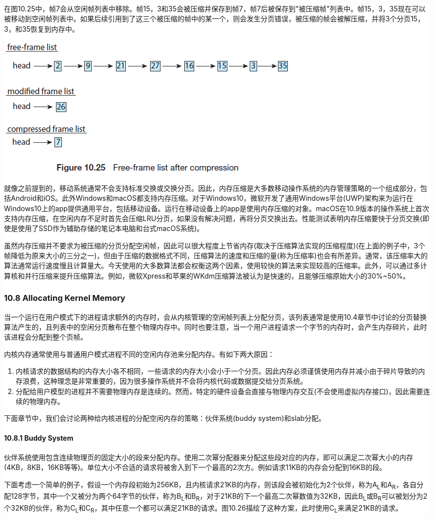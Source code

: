 在图10.25中，帧7会从空闲帧列表中移除。帧15，3和35会被压缩并保存到帧7，帧7后被保存到"被压缩帧"列表中。帧15，3，35现在可以被移动到空闲帧列表中。如果后续引用到了这三个被压缩的帧中的某一个，则会发生分页错误，被压缩的帧会被解压缩，并将3个分页15，3，和35恢复到内存中。

![10.25](./images/10.25.png)

就像之前提到的，移动系统通常不会支持标准交换或交换分页。因此，内存压缩是大多数移动操作系统的内存管理策略的一个组成部分，包括Android和iOS。此外Windows和macOS都支持内存压缩。对于Windows10，微软开发了通用Windows平台(UWP)架构来为运行在Windows10上的app提供通用平台，包括移动设备。运行在移动设备上的app是使用内存压缩的对象。macOS在10.9版本的操作系统上首次支持内存压缩，在空闲内存不足时首先会压缩LRU分页，如果没有解决问题，再将分页交换出去。性能测试表明内存压缩要快于分页交换(即使是使用了SSD作为辅助存储的笔记本电脑和台式macOS系统)。

虽然内存压缩并不要求为被压缩的分页分配空闲帧，因此可以很大程度上节省内存(取决于压缩算法实现的压缩程度)(在上面的例子中，3个帧降低为原来大小的三分之一)，但由于压缩的数据格式不同，压缩算法的速度和压缩的量(称为压缩率)也会有所差异。通常，该压缩率大的算法通常运行速度慢且计算量大。今天使用的大多数算法都会权衡这两个因素，使用较快的算法来实现较高的压缩率。此外，可以通过多计算核和并行压缩来提升压缩算法。例如，微软Xpress和苹果的WKdm压缩算法被认为是快速的，且能够压缩原始大小的30%~50%。

### 10.8 Allocating Kernel Memory

当一个运行在用户模式下的进程请求额外的内存时，会从内核管理的空闲帧列表上分配分页，该列表通常是使用10.4章节中讨论的分页替换算法产生的，且列表中的空闲分页散布在整个物理内存中。同时也要注意，当一个用户进程请求一个字节的内存时，会产生内存碎片，此时该进程会分配到整个页帧。

内核内存通常使用与普通用户模式进程不同的空闲内存池来分配内存。有如下两大原因：

1. 内核请求的数据结构的内存大小各不相同，一些请求的内存大小会小于一个分页。因此内存必须谨慎使用内存并减小由于碎片导致的内存浪费，这种理念是非常重要的，因为很多操作系统并不会将内核代码或数据提交给分页系统。
2. 分配给用户模型的进程并不需要物理内存是连续的。然而，特定的硬件设备会直接与物理内存交互(不会使用虚拟内存接口)，因此需要连续的物理内存。

下面章节中，我们会讨论两种给内核进程的分配空闲内存的策略：伙伴系统(buddy system)和slab分配。

#### 10.8.1 Buddy System

伙伴系统使用包含连续物理页的固定大小的段来分配内存。使用二次幂分配器来分配这些段对应的内存，即可以满足二次幂大小的内存(4KB，8KB，16KB等等)。单位大小不合适的请求将被舍入到下一个最高的2次方。例如请求11KB的内存会分配到16KB的段。

下面考虑一个简单的例子，假设一个内存段初始为256KB，且内核请求21KB的内存，则该段会被初始化为2个伙伴，称为A<sub>L</sub>和A<sub>R</sub>，各自分配128字节，其中一个又被分为两个64字节的伙伴，称为B<sub>L</sub>和B<sub>R</sub>，对于21KB的下一个最高二次幂数值为32KB，因此B<sub>L</sub>或B<sub>R</sub>可以被划分为2个32KB的伙伴，称为C<sub>L</sub>和C<sub>R</sub>，其中任意一个都可以满足21KB的请求。图10.26描绘了这种方案，此时使用C<sub>L</sub>来满足21KB的请求。
